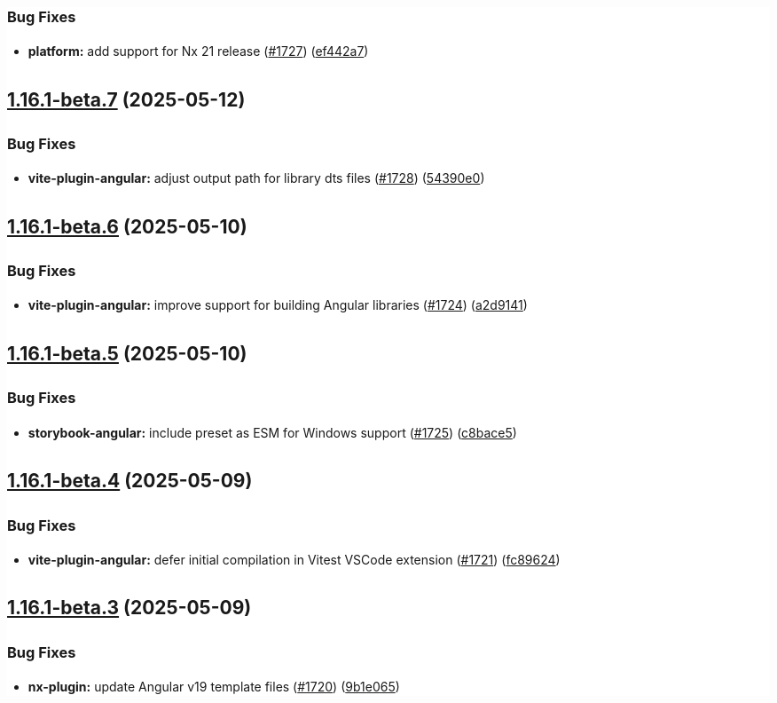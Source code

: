 ### Bug Fixes

- **platform:** add support for Nx 21 release ([#1727](https://github.com/analogjs/analog/issues/1727)) ([ef442a7](https://github.com/analogjs/analog/commit/ef442a7ae2a1292535ea9e22d65998d56f45a4b9))

## [1.16.1-beta.7](https://github.com/analogjs/analog/compare/v1.16.1-beta.6...v1.16.1-beta.7) (2025-05-12)

### Bug Fixes

- **vite-plugin-angular:** adjust output path for library dts files ([#1728](https://github.com/analogjs/analog/issues/1728)) ([54390e0](https://github.com/analogjs/analog/commit/54390e019a0841ad3d538275197b71b8bbc3f60f))

## [1.16.1-beta.6](https://github.com/analogjs/analog/compare/v1.16.1-beta.5...v1.16.1-beta.6) (2025-05-10)

### Bug Fixes

- **vite-plugin-angular:** improve support for building Angular libraries ([#1724](https://github.com/analogjs/analog/issues/1724)) ([a2d9141](https://github.com/analogjs/analog/commit/a2d9141c72cd56575138dcfe9f54e36768b33b30))

## [1.16.1-beta.5](https://github.com/analogjs/analog/compare/v1.16.1-beta.4...v1.16.1-beta.5) (2025-05-10)

### Bug Fixes

- **storybook-angular:** include preset as ESM for Windows support ([#1725](https://github.com/analogjs/analog/issues/1725)) ([c8bace5](https://github.com/analogjs/analog/commit/c8bace5c221e90fcab97c5c25eca8ec92fa6981f))

## [1.16.1-beta.4](https://github.com/analogjs/analog/compare/v1.16.1-beta.3...v1.16.1-beta.4) (2025-05-09)

### Bug Fixes

- **vite-plugin-angular:** defer initial compilation in Vitest VSCode extension ([#1721](https://github.com/analogjs/analog/issues/1721)) ([fc89624](https://github.com/analogjs/analog/commit/fc896241683cc1c74fdb21b5565cf82e0549d522))

## [1.16.1-beta.3](https://github.com/analogjs/analog/compare/v1.16.1-beta.2...v1.16.1-beta.3) (2025-05-09)

### Bug Fixes

- **nx-plugin:** update Angular v19 template files ([#1720](https://github.com/analogjs/analog/issues/1720)) ([9b1e065](https://github.com/analogjs/analog/commit/9b1e06576c491093d18ac03622e12b57cf5aa9d1))
